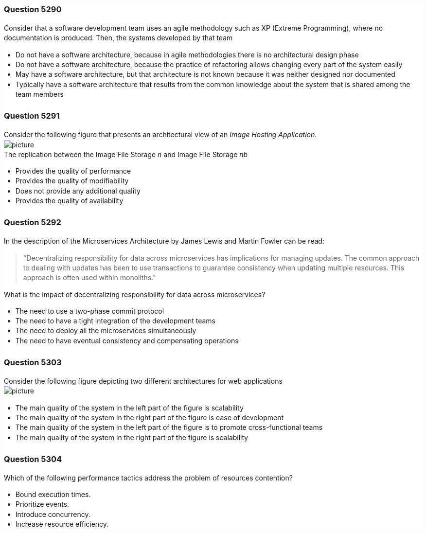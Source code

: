 
### Question 5290
Consider that a software development team uses an agile methodology such as XP (Extreme Programming), where no documentation is produced. Then, the systems developed by that team
* Do not have a software architecture, because in agile methodologies there is no architectural design phase
* Do not have a software architecture, because the practice of refactoring allows changing every part of the system easily
* May have a software architecture, but that architecture is not known because it was neither designed nor documented
* Typically have a software architecture that results from the common knowledge about the system that is shared among the team members


### Question 5291
Consider the following figure that presents an architectural view of an *Image Hosting Application*.   
![picture](https://quizzes-tutor.tecnico.ulisboa.pt/api/images/questions/967.png)  
 The replication between the Image File Storage *n* and Image File Storage *nb*
* Provides the quality of performance
* Provides the quality of modifiability
* Does not provide any additional quality
* Provides the quality of availability


### Question 5292
In the description of the Microservices Architecture by James Lewis and Martin Fowler can be read:  
>"Decentralizing responsibility for data across microservices has implications for managing updates. The common approach to dealing with updates has been to use transactions to guarantee consistency when updating multiple resources. This approach is often used within monoliths."  
  
What is the impact of decentralizing responsibility for data across microservices?
* The need to use a two-phase commit protocol
* The need to have a tight integration of the development teams
* The need to deploy all the microservices simultaneously
* The need to have eventual consistency and compensating operations


### Question 5303
Consider the following figure depicting two different architectures for web applications   
![picture](https://quizzes-tutor.tecnico.ulisboa.pt/api/images/questions/517.png)  

* The main quality of the system in the left part of the figure is scalability
* The main quality of the system in the right part of the figure is ease of development
* The main quality of the system in the left part of the figure is to promote cross-functional teams
* The main quality of the system in the right part of the figure is scalability


### Question 5304
Which of the following performance tactics address the problem of resources contention?
* Bound execution times.
* Prioritize events.
* Introduce concurrency.
* Increase resource efficiency.
